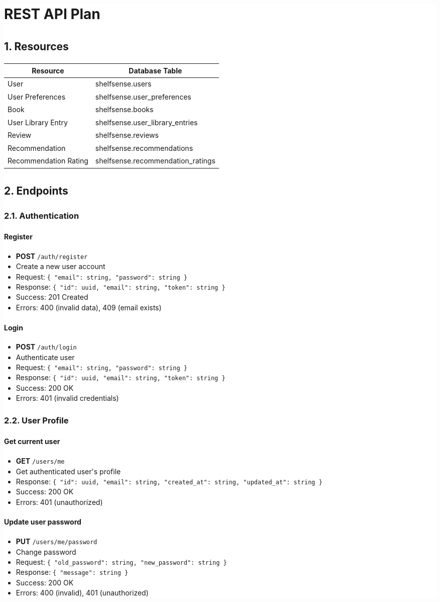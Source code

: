 # REST API Plan

## 1. Resources

| Resource                | Database Table                      |
|------------------------|-------------------------------------|
| User                   | shelfsense.users                    |
| User Preferences       | shelfsense.user_preferences         |
| Book                   | shelfsense.books                    |
| User Library Entry     | shelfsense.user_library_entries     |
| Review                 | shelfsense.reviews                  |
| Recommendation         | shelfsense.recommendations          |
| Recommendation Rating  | shelfsense.recommendation_ratings   |

## 2. Endpoints

### 2.1. Authentication

#### Register
- **POST** `/auth/register`
- Create a new user account
- Request: `{ "email": string, "password": string }`
- Response: `{ "id": uuid, "email": string, "token": string }`
- Success: 201 Created
- Errors: 400 (invalid data), 409 (email exists)

#### Login
- **POST** `/auth/login`
- Authenticate user
- Request: `{ "email": string, "password": string }`
- Response: `{ "id": uuid, "email": string, "token": string }`
- Success: 200 OK
- Errors: 401 (invalid credentials)

### 2.2. User Profile

#### Get current user
- **GET** `/users/me`
- Get authenticated user's profile
- Response: `{ "id": uuid, "email": string, "created_at": string, "updated_at": string }`
- Success: 200 OK
- Errors: 401 (unauthorized)

#### Update user password
- **PUT** `/users/me/password`
- Change password
- Request: `{ "old_password": string, "new_password": string }`
- Response: `{ "message": string }`
- Success: 200 OK
- Errors: 400 (invalid), 401 (unauthorized)
